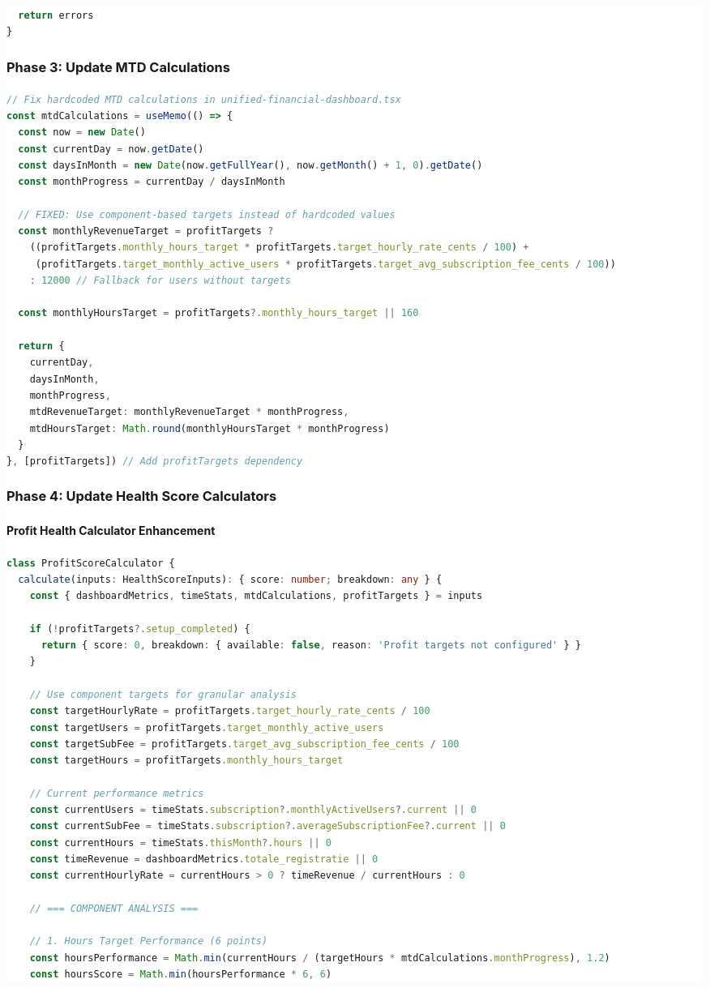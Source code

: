 ```typescript
  return errors
}
```

### **Phase 3: Update MTD Calculations**
```typescript
// Fix hardcoded MTD calculations in unified-financial-dashboard.tsx
const mtdCalculations = useMemo(() => {
  const now = new Date()
  const currentDay = now.getDate()
  const daysInMonth = new Date(now.getFullYear(), now.getMonth() + 1, 0).getDate()
  const monthProgress = currentDay / daysInMonth

  // FIXED: Use component-based targets instead of hardcoded values
  const monthlyRevenueTarget = profitTargets ?
    ((profitTargets.monthly_hours_target * profitTargets.target_hourly_rate_cents / 100) +
     (profitTargets.target_monthly_active_users * profitTargets.target_avg_subscription_fee_cents / 100))
    : 12000 // Fallback for users without targets

  const monthlyHoursTarget = profitTargets?.monthly_hours_target || 160

  return {
    currentDay,
    daysInMonth,
    monthProgress,
    mtdRevenueTarget: monthlyRevenueTarget * monthProgress,
    mtdHoursTarget: Math.round(monthlyHoursTarget * monthProgress)
  }
}, [profitTargets]) // Add profitTargets dependency
```

### **Phase 4: Update Health Score Calculators**

#### **Profit Health Calculator Enhancement**
```typescript
class ProfitScoreCalculator {
  calculate(inputs: HealthScoreInputs): { score: number; breakdown: any } {
    const { dashboardMetrics, timeStats, mtdCalculations, profitTargets } = inputs

    if (!profitTargets?.setup_completed) {
      return { score: 0, breakdown: { available: false, reason: 'Profit targets not configured' } }
    }

    // Use component targets for granular analysis
    const targetHourlyRate = profitTargets.target_hourly_rate_cents / 100
    const targetUsers = profitTargets.target_monthly_active_users
    const targetSubFee = profitTargets.target_avg_subscription_fee_cents / 100
    const targetHours = profitTargets.monthly_hours_target

    // Current performance metrics
    const currentUsers = timeStats.subscription?.monthlyActiveUsers?.current || 0
    const currentSubFee = timeStats.subscription?.averageSubscriptionFee?.current || 0
    const currentHours = timeStats.thisMonth?.hours || 0
    const timeRevenue = dashboardMetrics.totale_registratie || 0
    const currentHourlyRate = currentHours > 0 ? timeRevenue / currentHours : 0

    // === COMPONENT ANALYSIS ===

    // 1. Hours Target Performance (6 points)
    const hoursPerformance = Math.min(currentHours / (targetHours * mtdCalculations.monthProgress), 1.2)
    const hoursScore = Math.min(hoursPerformance * 6, 6)
```